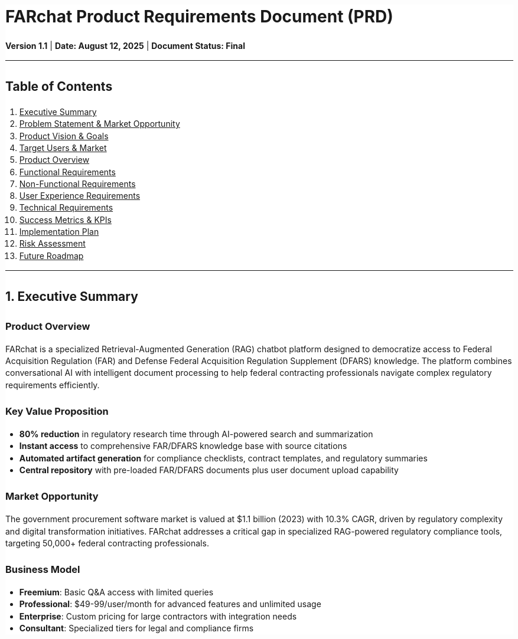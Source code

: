 # FARchat Product Requirements Document (PRD)
**Version 1.1** | **Date: August 12, 2025** | **Document Status: Final**

---

## Table of Contents
1. [Executive Summary](#1-executive-summary)
2. [Problem Statement & Market Opportunity](#2-problem-statement--market-opportunity)
3. [Product Vision & Goals](#3-product-vision--goals)
4. [Target Users & Market](#4-target-users--market)
5. [Product Overview](#5-product-overview)
6. [Functional Requirements](#6-functional-requirements)
7. [Non-Functional Requirements](#7-non-functional-requirements)
8. [User Experience Requirements](#8-user-experience-requirements)
9. [Technical Requirements](#9-technical-requirements)
10. [Success Metrics & KPIs](#10-success-metrics--kpis)
11. [Implementation Plan](#11-implementation-plan)
12. [Risk Assessment](#12-risk-assessment)
13. [Future Roadmap](#13-future-roadmap)

---

## 1. Executive Summary

### Product Overview
FARchat is a specialized Retrieval-Augmented Generation (RAG) chatbot platform designed to democratize access to Federal Acquisition Regulation (FAR) and Defense Federal Acquisition Regulation Supplement (DFARS) knowledge. The platform combines conversational AI with intelligent document processing to help federal contracting professionals navigate complex regulatory requirements efficiently.

### Key Value Proposition
- **80% reduction** in regulatory research time through AI-powered search and summarization
- **Instant access** to comprehensive FAR/DFARS knowledge base with source citations
- **Automated artifact generation** for compliance checklists, contract templates, and regulatory summaries
- **Central repository** with pre-loaded FAR/DFARS documents plus user document upload capability

### Market Opportunity
The government procurement software market is valued at $1.1 billion (2023) with 10.3% CAGR, driven by regulatory complexity and digital transformation initiatives. FARchat addresses a critical gap in specialized RAG-powered regulatory compliance tools, targeting 50,000+ federal contracting professionals.

### Business Model
- **Freemium**: Basic Q&A access with limited queries
- **Professional**: $49-99/user/month for advanced features and unlimited usage
- **Enterprise**: Custom pricing for large contractors with integration needs
- **Consultant**: Specialized tiers for legal and compliance firms
